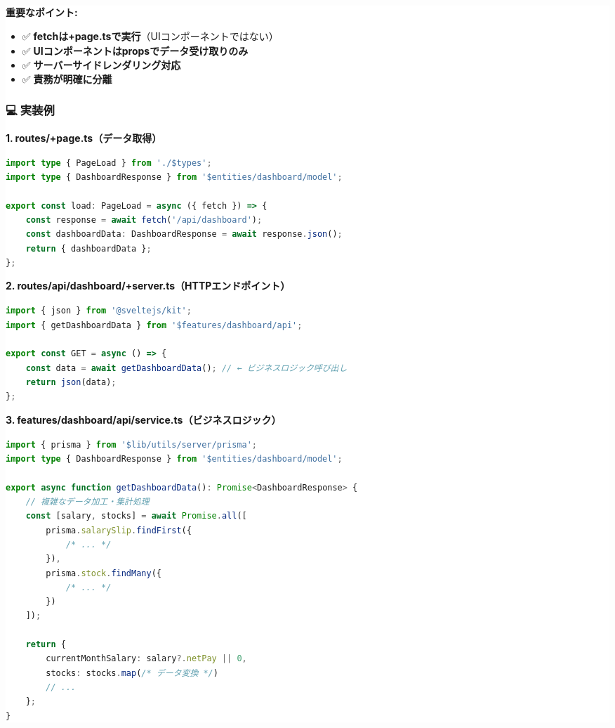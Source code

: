 **重要なポイント:**

- ✅ **fetchは+page.tsで実行**（UIコンポーネントではない）
- ✅ **UIコンポーネントはpropsでデータ受け取りのみ**
- ✅ **サーバーサイドレンダリング対応**
- ✅ **責務が明確に分離**

### 💻 実装例

**1. routes/+page.ts（データ取得）**

```typescript
import type { PageLoad } from './$types';
import type { DashboardResponse } from '$entities/dashboard/model';

export const load: PageLoad = async ({ fetch }) => {
	const response = await fetch('/api/dashboard');
	const dashboardData: DashboardResponse = await response.json();
	return { dashboardData };
};
```

**2. routes/api/dashboard/+server.ts（HTTPエンドポイント）**

```typescript
import { json } from '@sveltejs/kit';
import { getDashboardData } from '$features/dashboard/api';

export const GET = async () => {
	const data = await getDashboardData(); // ← ビジネスロジック呼び出し
	return json(data);
};
```

**3. features/dashboard/api/service.ts（ビジネスロジック）**

```typescript
import { prisma } from '$lib/utils/server/prisma';
import type { DashboardResponse } from '$entities/dashboard/model';

export async function getDashboardData(): Promise<DashboardResponse> {
	// 複雑なデータ加工・集計処理
	const [salary, stocks] = await Promise.all([
		prisma.salarySlip.findFirst({
			/* ... */
		}),
		prisma.stock.findMany({
			/* ... */
		})
	]);

	return {
		currentMonthSalary: salary?.netPay || 0,
		stocks: stocks.map(/* データ変換 */)
		// ...
	};
}
```
